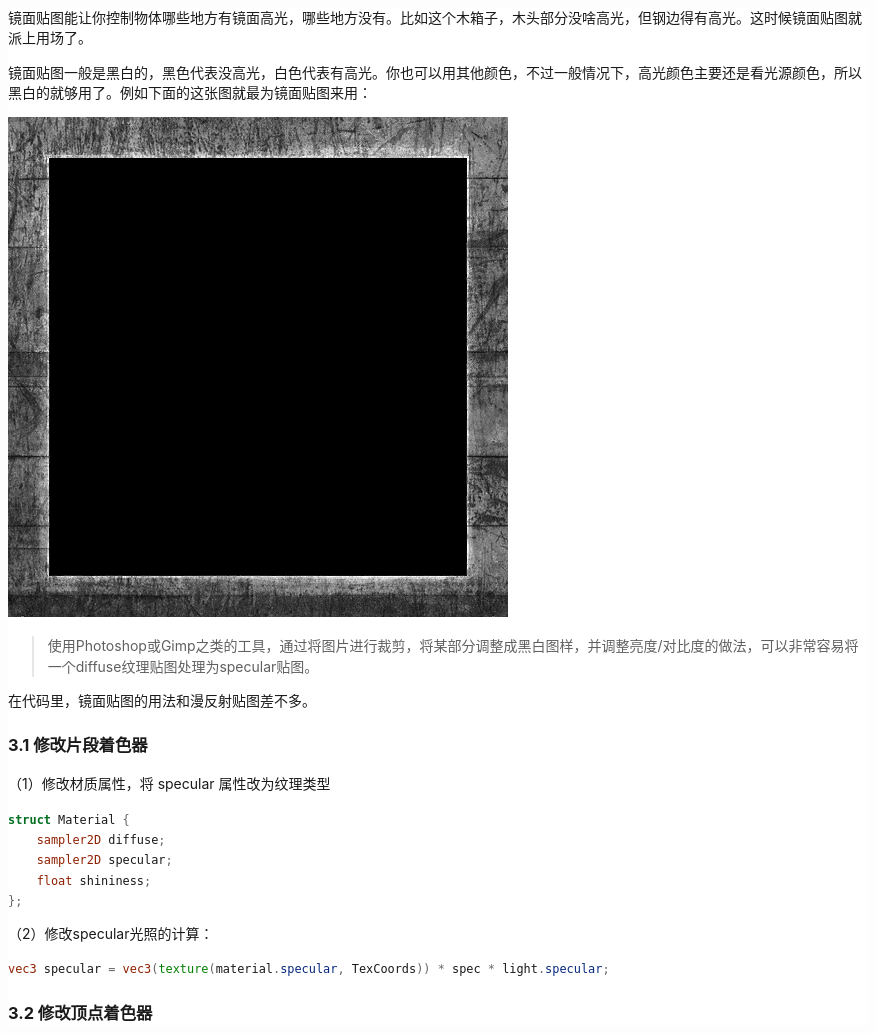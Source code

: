 镜面贴图能让你控制物体哪些地方有镜面高光，哪些地方没有。比如这个木箱子，木头部分没啥高光，但钢边得有高光。这时候镜面贴图就派上用场了。

镜面贴图一般是黑白的，黑色代表没高光，白色代表有高光。你也可以用其他颜色，不过一般情况下，高光颜色主要还是看光源颜色，所以黑白的就够用了。例如下面的这张图就最为镜面贴图来用：

![alt text](image-16.png)

> 使用Photoshop或Gimp之类的工具，通过将图片进行裁剪，将某部分调整成黑白图样，并调整亮度/对比度的做法，可以非常容易将一个diffuse纹理贴图处理为specular贴图。

在代码里，镜面贴图的用法和漫反射贴图差不多。

### 3.1 修改片段着色器

（1）修改材质属性，将 specular 属性改为纹理类型

```glsl
struct Material {
    sampler2D diffuse;
    sampler2D specular;
    float shininess;
};
```

（2）修改specular光照的计算：

```glsl
vec3 specular = vec3(texture(material.specular, TexCoords)) * spec * light.specular;
```


### 3.2 修改顶点着色器

